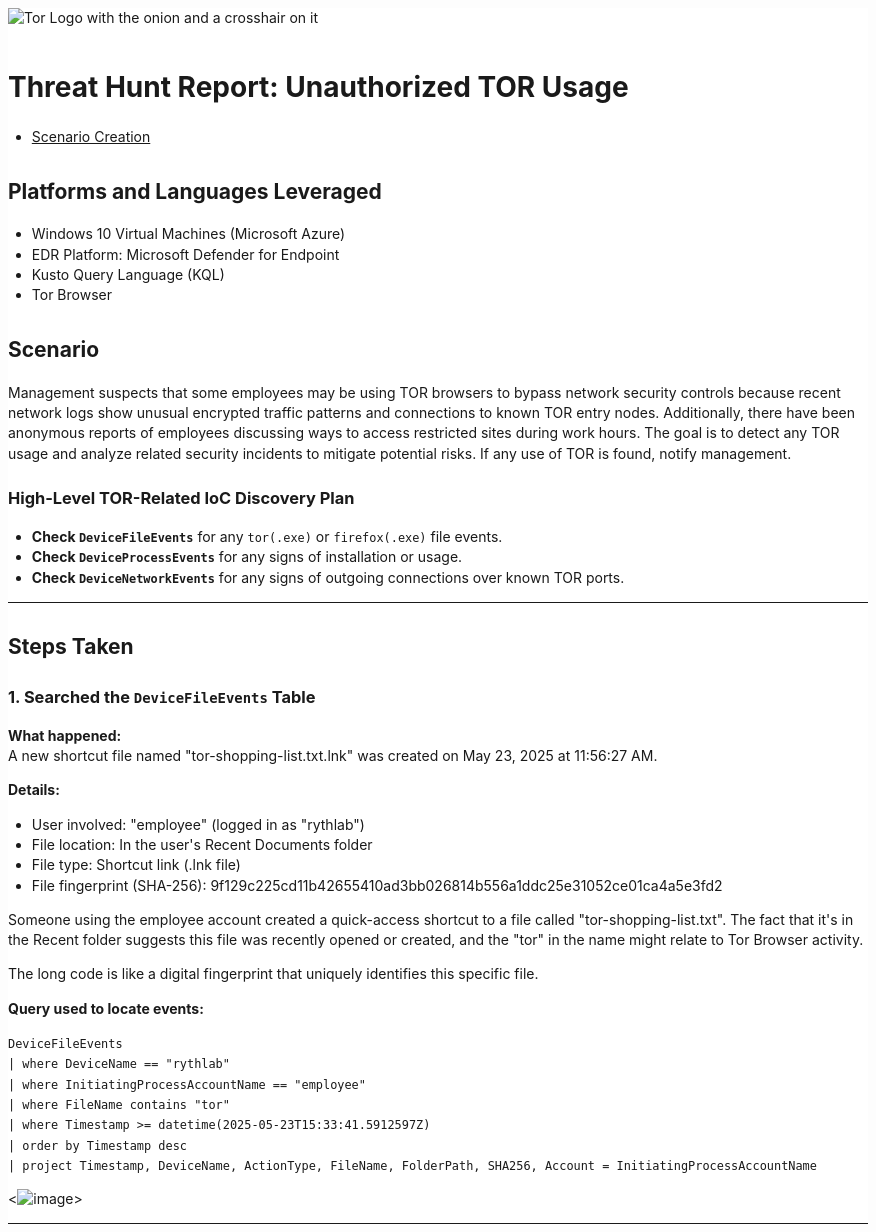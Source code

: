 <img width="400" src="https://github.com/user-attachments/assets/44bac428-01bb-4fe9-9d85-96cba7698bee" alt="Tor Logo with the onion and a crosshair on it"/>

# Threat Hunt Report: Unauthorized TOR Usage
- [Scenario Creation](https://github.com/rypeguero/Threat-Hunting-Scenario-TOR/blob/main/threat-hunting-scenario-tor-event-creation.md)

## Platforms and Languages Leveraged
- Windows 10 Virtual Machines (Microsoft Azure)
- EDR Platform: Microsoft Defender for Endpoint
- Kusto Query Language (KQL)
- Tor Browser

##  Scenario

Management suspects that some employees may be using TOR browsers to bypass network security controls because recent network logs show unusual encrypted traffic patterns and connections to known TOR entry nodes. Additionally, there have been anonymous reports of employees discussing ways to access restricted sites during work hours. The goal is to detect any TOR usage and analyze related security incidents to mitigate potential risks. If any use of TOR is found, notify management.

### High-Level TOR-Related IoC Discovery Plan

- **Check `DeviceFileEvents`** for any `tor(.exe)` or `firefox(.exe)` file events.
- **Check `DeviceProcessEvents`** for any signs of installation or usage.
- **Check `DeviceNetworkEvents`** for any signs of outgoing connections over known TOR ports.

---

## Steps Taken

### 1. Searched the `DeviceFileEvents` Table

**What happened:**  
A new shortcut file named "tor-shopping-list.txt.lnk" was created on May 23, 2025 at 11:56:27 AM.

**Details:**  
- User involved: "employee" (logged in as "rythlab")  
- File location: In the user's Recent Documents folder  
- File type: Shortcut link (.lnk file)  
- File fingerprint (SHA-256): 9f129c225cd11b42655410ad3bb026814b556a1ddc25e31052ce01ca4a5e3fd2  

Someone using the employee account created a quick-access shortcut to a file called "tor-shopping-list.txt". The fact that it's in the Recent folder suggests this file was recently opened or created, and the "tor" in the name might relate to Tor Browser activity.

The long code is like a digital fingerprint that uniquely identifies this specific file.

**Query used to locate events:**

```kql
DeviceFileEvents
| where DeviceName == "rythlab"
| where InitiatingProcessAccountName == "employee"
| where FileName contains "tor"
| where Timestamp >= datetime(2025-05-23T15:33:41.5912597Z)
| order by Timestamp desc
| project Timestamp, DeviceName, ActionType, FileName, FolderPath, SHA256, Account = InitiatingProcessAccountName
```
<![image](https://github.com/user-attachments/assets/90beca87-c038-4a47-a2d0-bb12f69014a8)>
>

---